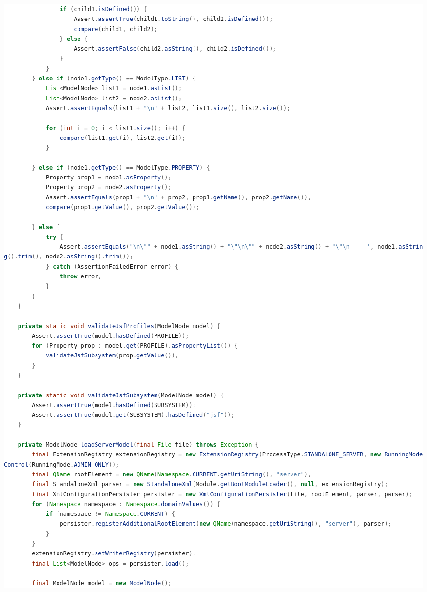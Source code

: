 ```java
                if (child1.isDefined()) {
                    Assert.assertTrue(child1.toString(), child2.isDefined());
                    compare(child1, child2);
                } else {
                    Assert.assertFalse(child2.asString(), child2.isDefined());
                }
            }
        } else if (node1.getType() == ModelType.LIST) {
            List<ModelNode> list1 = node1.asList();
            List<ModelNode> list2 = node2.asList();
            Assert.assertEquals(list1 + "\n" + list2, list1.size(), list2.size());

            for (int i = 0; i < list1.size(); i++) {
                compare(list1.get(i), list2.get(i));
            }

        } else if (node1.getType() == ModelType.PROPERTY) {
            Property prop1 = node1.asProperty();
            Property prop2 = node2.asProperty();
            Assert.assertEquals(prop1 + "\n" + prop2, prop1.getName(), prop2.getName());
            compare(prop1.getValue(), prop2.getValue());

        } else {
            try {
                Assert.assertEquals("\n\"" + node1.asString() + "\"\n\"" + node2.asString() + "\"\n-----", node1.asString().trim(), node2.asString().trim());
            } catch (AssertionFailedError error) {
                throw error;
            }
        }
    }

    private static void validateJsfProfiles(ModelNode model) {
        Assert.assertTrue(model.hasDefined(PROFILE));
        for (Property prop : model.get(PROFILE).asPropertyList()) {
            validateJsfSubsystem(prop.getValue());
        }
    }

    private static void validateJsfSubsystem(ModelNode model) {
        Assert.assertTrue(model.hasDefined(SUBSYSTEM));
        Assert.assertTrue(model.get(SUBSYSTEM).hasDefined("jsf"));
    }

    private ModelNode loadServerModel(final File file) throws Exception {
        final ExtensionRegistry extensionRegistry = new ExtensionRegistry(ProcessType.STANDALONE_SERVER, new RunningModeControl(RunningMode.ADMIN_ONLY));
        final QName rootElement = new QName(Namespace.CURRENT.getUriString(), "server");
        final StandaloneXml parser = new StandaloneXml(Module.getBootModuleLoader(), null, extensionRegistry);
        final XmlConfigurationPersister persister = new XmlConfigurationPersister(file, rootElement, parser, parser);
        for (Namespace namespace : Namespace.domainValues()) {
            if (namespace != Namespace.CURRENT) {
                persister.registerAdditionalRootElement(new QName(namespace.getUriString(), "server"), parser);
            }
        }
        extensionRegistry.setWriterRegistry(persister);
        final List<ModelNode> ops = persister.load();

        final ModelNode model = new ModelNode();
```